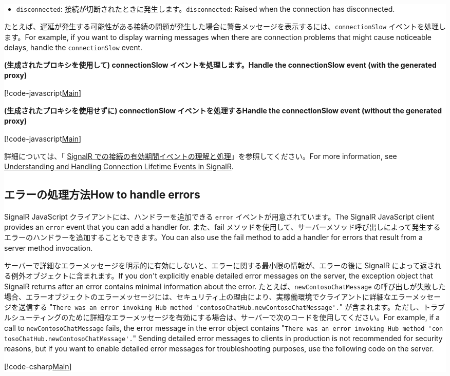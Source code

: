 - <span data-ttu-id="651f5-317">`disconnected`: 接続が切断されたときに発生します。</span><span class="sxs-lookup"><span data-stu-id="651f5-317">`disconnected`: Raised when the connection has disconnected.</span></span>

<span data-ttu-id="651f5-318">たとえば、遅延が発生する可能性がある接続の問題が発生した場合に警告メッセージを表示するには、`connectionSlow` イベントを処理します。</span><span class="sxs-lookup"><span data-stu-id="651f5-318">For example, if you want to display warning messages when there are connection problems that might cause noticeable delays, handle the `connectionSlow` event.</span></span>

<span data-ttu-id="651f5-319">**(生成されたプロキシを使用して) connectionSlow イベントを処理します。**</span><span class="sxs-lookup"><span data-stu-id="651f5-319">**Handle the connectionSlow event (with the generated proxy)**</span></span>

[!code-javascript[Main](signalr-1x-hubs-api-guide-javascript-client/samples/sample48.js?highlight=1)]

<span data-ttu-id="651f5-320">**(生成されたプロキシを使用せずに) connectionSlow イベントを処理する**</span><span class="sxs-lookup"><span data-stu-id="651f5-320">**Handle the connectionSlow event (without the generated proxy)**</span></span>

[!code-javascript[Main](signalr-1x-hubs-api-guide-javascript-client/samples/sample49.js?highlight=2)]

<span data-ttu-id="651f5-321">詳細については、「 [SignalR での接続の有効期間イベントの理解と処理](index.md)」を参照してください。</span><span class="sxs-lookup"><span data-stu-id="651f5-321">For more information, see [Understanding and Handling Connection Lifetime Events in SignalR](index.md).</span></span>

<a id="handleerrors"></a>

## <a name="how-to-handle-errors"></a><span data-ttu-id="651f5-322">エラーの処理方法</span><span class="sxs-lookup"><span data-stu-id="651f5-322">How to handle errors</span></span>

<span data-ttu-id="651f5-323">SignalR JavaScript クライアントには、ハンドラーを追加できる `error` イベントが用意されています。</span><span class="sxs-lookup"><span data-stu-id="651f5-323">The SignalR JavaScript client provides an `error` event that you can add a handler for.</span></span> <span data-ttu-id="651f5-324">また、fail メソッドを使用して、サーバーメソッド呼び出しによって発生するエラーのハンドラーを追加することもできます。</span><span class="sxs-lookup"><span data-stu-id="651f5-324">You can also use the fail method to add a handler for errors that result from a server method invocation.</span></span>

<span data-ttu-id="651f5-325">サーバーで詳細なエラーメッセージを明示的に有効にしないと、エラーに関する最小限の情報が、エラーの後に SignalR によって返される例外オブジェクトに含まれます。</span><span class="sxs-lookup"><span data-stu-id="651f5-325">If you don't explicitly enable detailed error messages on the server, the exception object that SignalR returns after an error contains minimal information about the error.</span></span> <span data-ttu-id="651f5-326">たとえば、`newContosoChatMessage` の呼び出しが失敗した場合、エラーオブジェクトのエラーメッセージには、セキュリティ上の理由により、実稼働環境でクライアントに詳細なエラーメッセージを送信する "`There was an error invoking Hub method 'contosoChatHub.newContosoChatMessage'.`" が含まれます。ただし、トラブルシューティングのために詳細なエラーメッセージを有効にする場合は、サーバーで次のコードを使用してください。</span><span class="sxs-lookup"><span data-stu-id="651f5-326">For example, if a call to `newContosoChatMessage` fails, the error message in the error object contains "`There was an error invoking Hub method 'contosoChatHub.newContosoChatMessage'.`" Sending detailed error messages to clients in production is not recommended for security reasons, but if you want to enable detailed error messages for troubleshooting purposes, use the following code on the server.</span></span>

[!code-csharp[Main](signalr-1x-hubs-api-guide-javascript-client/samples/sample50.cs?highlight=2)]

